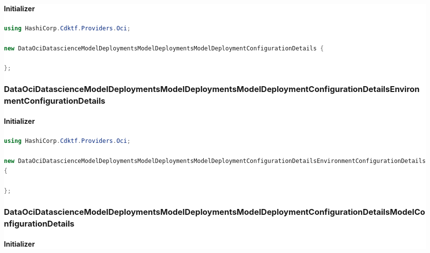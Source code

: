 #### Initializer <a name="Initializer" id="rhizo-co-terraform-provider-oci.dataOciDatascienceModelDeployments.DataOciDatascienceModelDeploymentsModelDeploymentsModelDeploymentConfigurationDetails.Initializer"></a>

```csharp
using HashiCorp.Cdktf.Providers.Oci;

new DataOciDatascienceModelDeploymentsModelDeploymentsModelDeploymentConfigurationDetails {

};
```


### DataOciDatascienceModelDeploymentsModelDeploymentsModelDeploymentConfigurationDetailsEnvironmentConfigurationDetails <a name="DataOciDatascienceModelDeploymentsModelDeploymentsModelDeploymentConfigurationDetailsEnvironmentConfigurationDetails" id="rhizo-co-terraform-provider-oci.dataOciDatascienceModelDeployments.DataOciDatascienceModelDeploymentsModelDeploymentsModelDeploymentConfigurationDetailsEnvironmentConfigurationDetails"></a>

#### Initializer <a name="Initializer" id="rhizo-co-terraform-provider-oci.dataOciDatascienceModelDeployments.DataOciDatascienceModelDeploymentsModelDeploymentsModelDeploymentConfigurationDetailsEnvironmentConfigurationDetails.Initializer"></a>

```csharp
using HashiCorp.Cdktf.Providers.Oci;

new DataOciDatascienceModelDeploymentsModelDeploymentsModelDeploymentConfigurationDetailsEnvironmentConfigurationDetails {

};
```


### DataOciDatascienceModelDeploymentsModelDeploymentsModelDeploymentConfigurationDetailsModelConfigurationDetails <a name="DataOciDatascienceModelDeploymentsModelDeploymentsModelDeploymentConfigurationDetailsModelConfigurationDetails" id="rhizo-co-terraform-provider-oci.dataOciDatascienceModelDeployments.DataOciDatascienceModelDeploymentsModelDeploymentsModelDeploymentConfigurationDetailsModelConfigurationDetails"></a>

#### Initializer <a name="Initializer" id="rhizo-co-terraform-provider-oci.dataOciDatascienceModelDeployments.DataOciDatascienceModelDeploymentsModelDeploymentsModelDeploymentConfigurationDetailsModelConfigurationDetails.Initializer"></a>
